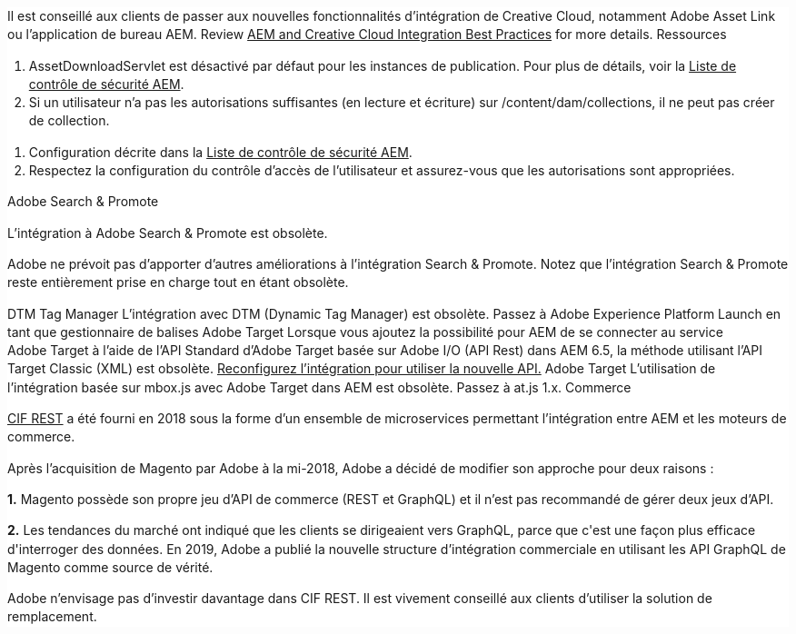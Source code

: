    <td>Il est conseillé aux clients de passer aux nouvelles fonctionnalités d’intégration de Creative Cloud, notamment Adobe Asset Link ou l’application de bureau AEM. Review <a href="/help/assets/aem-cc-integration-best-practices.md">AEM and Creative Cloud Integration Best Practices</a> for more details.</td>
  </tr>
  <tr>
   <td>Ressources</td>
   <td>
    <ol>
     <li>AssetDownloadServlet est désactivé par défaut pour les instances de publication. Pour plus de détails, voir la <a href="/help/sites-administering/security-checklist.md">Liste de contrôle de sécurité AEM</a>.</li>
     <li>Si un utilisateur n’a pas les autorisations suffisantes (en lecture et écriture) sur /content/dam/collections, il ne peut pas créer de collection.</li>
    </ol> </td>
   <td>
    <ol>
     <li>Configuration décrite dans la <a href="/help/sites-administering/security-checklist.md">Liste de contrôle de sécurité AEM</a>.</li>
     <li>Respectez la configuration du contrôle d’accès de l’utilisateur et assurez-vous que les autorisations sont appropriées.<br /> </li>
    </ol> </td>
  </tr>
  <tr>
   <td>Adobe Search &amp; Promote</td>
   <td><p>L’intégration à Adobe Search &amp; Promote est obsolète.</p> <p>Adobe ne prévoit pas d’apporter d’autres améliorations à l’intégration Search &amp; Promote. Notez que l’intégration Search &amp; Promote reste entièrement prise en charge tout en étant obsolète.</p> </td>
   <td> </td>
  </tr>
  <tr>
   <td>DTM Tag Manager</td>
   <td>L’intégration avec DTM (Dynamic Tag Manager) est obsolète.</td>
   <td>Passez à Adobe Experience Platform Launch en tant que gestionnaire de balises</td>
  </tr>
  <tr>
   <td>Adobe Target</td>
   <td>Lorsque vous ajoutez la possibilité pour AEM de se connecter au service Adobe Target à l’aide de l’API Standard d’Adobe Target basée sur Adobe I/O (API Rest) dans AEM 6.5, la méthode utilisant l’API Target Classic (XML) est obsolète.</td>
   <td><a href="https://helpx.adobe.com/experience-manager/kt/sites/using/aem-sites-target-standard-technical-video-understand.html">Reconfigurez l’intégration pour utiliser la nouvelle API.</a></td>
  </tr>
  <tr>
   <td>Adobe Target</td>
   <td>L’utilisation de l’intégration basée sur mbox.js avec Adobe Target dans AEM est obsolète.</td>
   <td>Passez à at.js 1.x.</td>
  </tr>
  <tr>
   <td>Commerce</td>
   <td><p><a href="https://github.com/adobe/commerce-cif-api" target="_blank">CIF REST</a> a été fourni en 2018 sous la forme d’un ensemble de microservices permettant l’intégration entre AEM et les moteurs de commerce.</p> <p>Après l’acquisition de Magento par Adobe à la mi-2018, Adobe a décidé de modifier son approche pour deux raisons : </p> <p><strong>1.</strong> Magento possède son propre jeu d’API de commerce (REST et GraphQL) et il n’est pas recommandé de gérer deux jeux d’API. </p> <p><strong>2.</strong> Les tendances du marché ont indiqué que les clients se dirigeaient vers GraphQL, parce que c'est une façon plus efficace d'interroger des données. En 2019, Adobe a publié la nouvelle structure d’intégration commerciale en utilisant les API GraphQL de Magento comme source de vérité.</p> <p>Adobe n’envisage pas d’investir davantage dans CIF REST. Il est vivement conseillé aux clients d’utiliser la solution de remplacement.</p> </td>